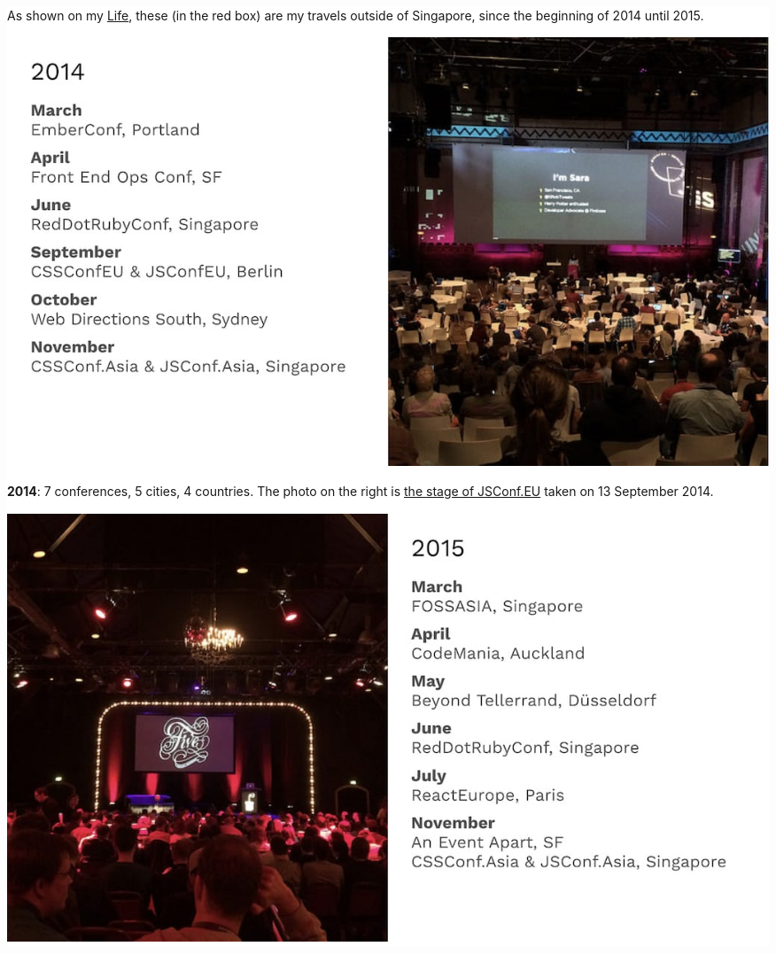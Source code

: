 As shown on my [Life](http://cheeaun.life/), these (in the red box) are my travels outside of Singapore, since the beginning of 2014 until 2015.

![Bridging Connections - Slide #37](../images/slides/bridging-connections/bridging-connections.037.jpg)

**2014**: 7 conferences, 5 cities, 4 countries. The photo on the right is [the stage of JSConf.EU](https://www.flickr.com/photos/cheeaun/15181580780/in/album-72157647681056838/) taken on 13 September 2014.

![Bridging Connections - Slide #38](../images/slides/bridging-connections/bridging-connections.038.jpg)
